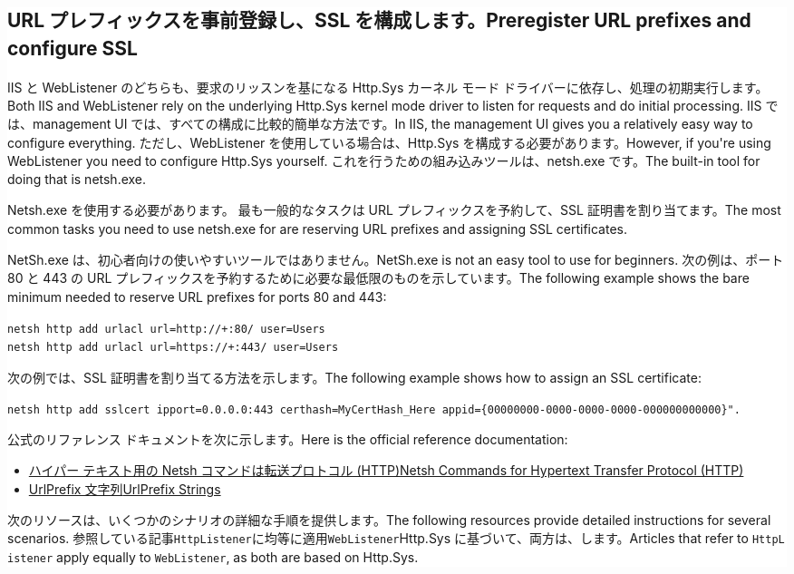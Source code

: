 ## <a name="preregister-url-prefixes-and-configure-ssl"></a><span data-ttu-id="c03f0-164">URL プレフィックスを事前登録し、SSL を構成します。</span><span class="sxs-lookup"><span data-stu-id="c03f0-164">Preregister URL prefixes and configure SSL</span></span>

<span data-ttu-id="c03f0-165">IIS と WebListener のどちらも、要求のリッスンを基になる Http.Sys カーネル モード ドライバーに依存し、処理の初期実行します。</span><span class="sxs-lookup"><span data-stu-id="c03f0-165">Both IIS and WebListener rely on the underlying Http.Sys kernel mode driver to listen for requests and do initial processing.</span></span> <span data-ttu-id="c03f0-166">IIS では、management UI では、すべての構成に比較的簡単な方法です。</span><span class="sxs-lookup"><span data-stu-id="c03f0-166">In IIS, the management UI gives you a relatively easy way to configure everything.</span></span> <span data-ttu-id="c03f0-167">ただし、WebListener を使用している場合は、Http.Sys を構成する必要があります。</span><span class="sxs-lookup"><span data-stu-id="c03f0-167">However, if you're using WebListener you need to configure Http.Sys yourself.</span></span> <span data-ttu-id="c03f0-168">これを行うための組み込みツールは、netsh.exe です。</span><span class="sxs-lookup"><span data-stu-id="c03f0-168">The built-in tool for doing that is netsh.exe.</span></span> 

<span data-ttu-id="c03f0-169">Netsh.exe を使用する必要があります。 最も一般的なタスクは URL プレフィックスを予約して、SSL 証明書を割り当てます。</span><span class="sxs-lookup"><span data-stu-id="c03f0-169">The most common tasks you need to use netsh.exe for are reserving URL prefixes and assigning SSL certificates.</span></span>

<span data-ttu-id="c03f0-170">NetSh.exe は、初心者向けの使いやすいツールではありません。</span><span class="sxs-lookup"><span data-stu-id="c03f0-170">NetSh.exe is not an easy tool to use for beginners.</span></span> <span data-ttu-id="c03f0-171">次の例は、ポート 80 と 443 の URL プレフィックスを予約するために必要な最低限のものを示しています。</span><span class="sxs-lookup"><span data-stu-id="c03f0-171">The following example shows the bare minimum needed to reserve URL prefixes for ports 80 and 443:</span></span>

```console
netsh http add urlacl url=http://+:80/ user=Users
netsh http add urlacl url=https://+:443/ user=Users
```

<span data-ttu-id="c03f0-172">次の例では、SSL 証明書を割り当てる方法を示します。</span><span class="sxs-lookup"><span data-stu-id="c03f0-172">The following example shows how to assign an SSL certificate:</span></span>

```console
netsh http add sslcert ipport=0.0.0.0:443 certhash=MyCertHash_Here appid={00000000-0000-0000-0000-000000000000}".
```

<span data-ttu-id="c03f0-173">公式のリファレンス ドキュメントを次に示します。</span><span class="sxs-lookup"><span data-stu-id="c03f0-173">Here is the official reference documentation:</span></span>

* [<span data-ttu-id="c03f0-174">ハイパー テキスト用の Netsh コマンドは転送プロトコル (HTTP)</span><span class="sxs-lookup"><span data-stu-id="c03f0-174">Netsh Commands for Hypertext Transfer Protocol (HTTP)</span></span>](https://technet.microsoft.com/library/cc725882.aspx)
* [<span data-ttu-id="c03f0-175">UrlPrefix 文字列</span><span class="sxs-lookup"><span data-stu-id="c03f0-175">UrlPrefix Strings</span></span>](https://msdn.microsoft.com/library/windows/desktop/aa364698.aspx)

<span data-ttu-id="c03f0-176">次のリソースは、いくつかのシナリオの詳細な手順を提供します。</span><span class="sxs-lookup"><span data-stu-id="c03f0-176">The following resources provide detailed instructions for several scenarios.</span></span> <span data-ttu-id="c03f0-177">参照している記事`HttpListener`に均等に適用`WebListener`Http.Sys に基づいて、両方は、します。</span><span class="sxs-lookup"><span data-stu-id="c03f0-177">Articles that refer to `HttpListener` apply equally to `WebListener`, as both are based on Http.Sys.</span></span>
